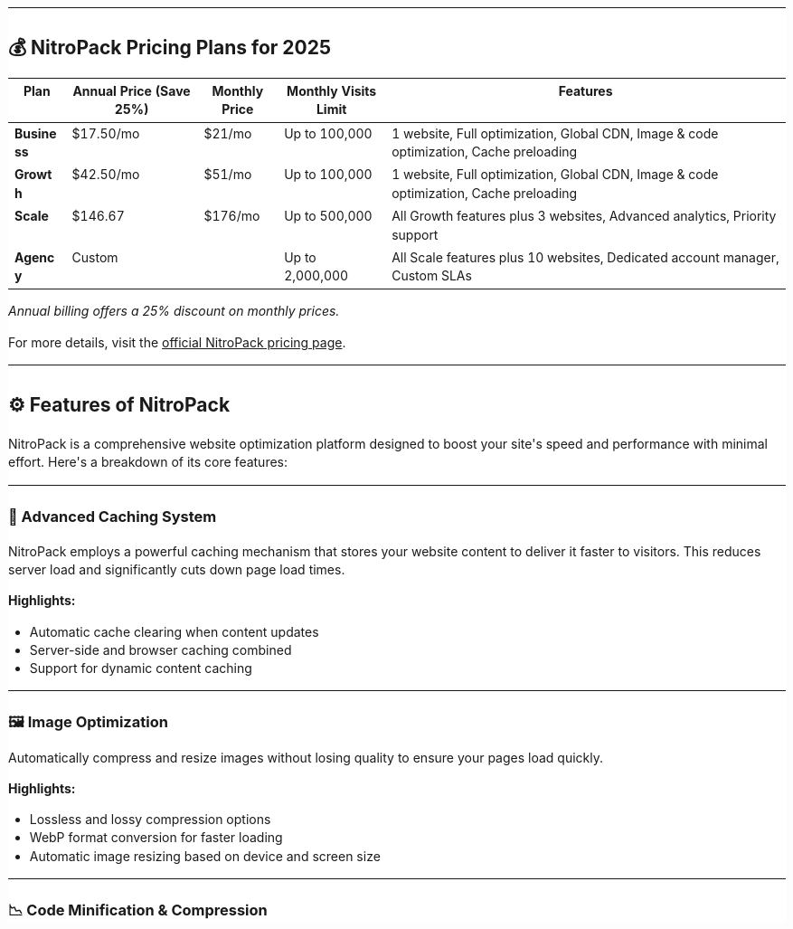 
---

## 💰 NitroPack Pricing Plans for 2025


| Plan       | Annual Price (Save 25%) | Monthly Price  | Monthly Visits Limit | Features                                               |
|------------|---------------|------------------------|---------------------|--------------------------------------------------------|
| **Business** | $17.50/mo           | $21/mo                 | Up to 100,000       | 1 website, Full optimization, Global CDN, Image & code optimization, Cache preloading |
| **Growth** | $42.50/mo           | $51/mo                 | Up to 100,000       | 1 website, Full optimization, Global CDN, Image & code optimization, Cache preloading |
| **Scale**  | $146.67           | $176/mo                 | Up to 500,000       | All Growth features plus 3 websites, Advanced analytics, Priority support             |
| **Agency** | Custom          |                 | Up to 2,000,000     | All Scale features plus 10 websites, Dedicated account manager, Custom SLAs            |

*Annual billing offers a 25% discount on monthly prices.*

For more details, visit the [official NitroPack pricing page](https://nitropack.io/pricing).


---

## ⚙️ Features of NitroPack

NitroPack is a comprehensive website optimization platform designed to boost your site's speed and performance with minimal effort. Here's a breakdown of its core features:

---

### 🚀 Advanced Caching System

NitroPack employs a powerful caching mechanism that stores your website content to deliver it faster to visitors. This reduces server load and significantly cuts down page load times.

**Highlights:**
- Automatic cache clearing when content updates
- Server-side and browser caching combined
- Support for dynamic content caching

---

### 🖼️ Image Optimization

Automatically compress and resize images without losing quality to ensure your pages load quickly.

**Highlights:**
- Lossless and lossy compression options
- WebP format conversion for faster loading
- Automatic image resizing based on device and screen size

---

### 📉 Code Minification & Compression
